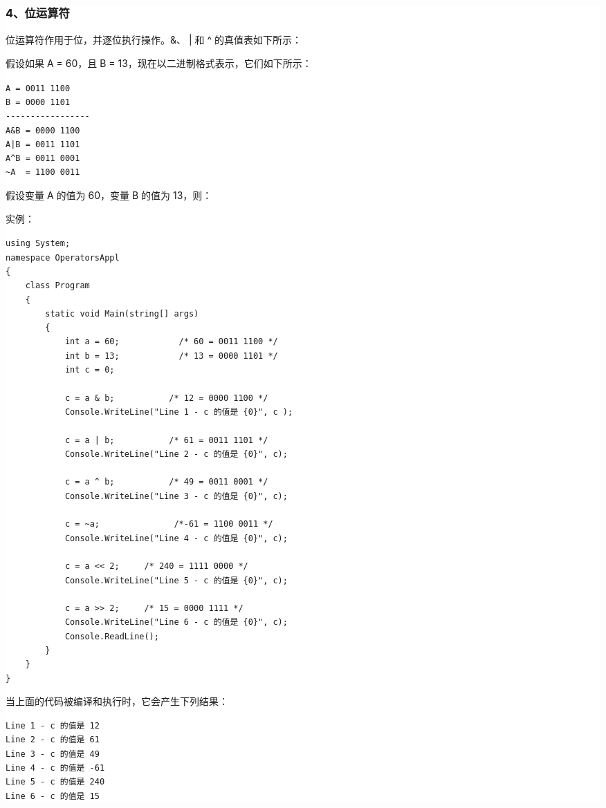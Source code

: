 ### 4、位运算符 ###

位运算符作用于位，并逐位执行操作。&、 | 和 ^ 的真值表如下所示：
 
假设如果 A = 60，且 B = 13，现在以二进制格式表示，它们如下所示：

    A = 0011 1100
    B = 0000 1101
    -----------------
    A&B = 0000 1100
    A|B = 0011 1101
    A^B = 0011 0001
    ~A  = 1100 0011
假设变量 A 的值为 60，变量 B 的值为 13，则：
 
实例：

    using System;
    namespace OperatorsAppl
    {
        class Program
        {
            static void Main(string[] args)
            {
                int a = 60;            /* 60 = 0011 1100 */  
                int b = 13;            /* 13 = 0000 1101 */
                int c = 0;          

                c = a & b;           /* 12 = 0000 1100 */
                Console.WriteLine("Line 1 - c 的值是 {0}", c );

                c = a | b;           /* 61 = 0011 1101 */
                Console.WriteLine("Line 2 - c 的值是 {0}", c);

                c = a ^ b;           /* 49 = 0011 0001 */
                Console.WriteLine("Line 3 - c 的值是 {0}", c);

                c = ~a;               /*-61 = 1100 0011 */
                Console.WriteLine("Line 4 - c 的值是 {0}", c);

                c = a << 2;     /* 240 = 1111 0000 */
                Console.WriteLine("Line 5 - c 的值是 {0}", c);

                c = a >> 2;     /* 15 = 0000 1111 */
                Console.WriteLine("Line 6 - c 的值是 {0}", c);
                Console.ReadLine();
            }
        }
    }
当上面的代码被编译和执行时，它会产生下列结果：

    Line 1 - c 的值是 12
    Line 2 - c 的值是 61
    Line 3 - c 的值是 49
    Line 4 - c 的值是 -61
    Line 5 - c 的值是 240
    Line 6 - c 的值是 15
